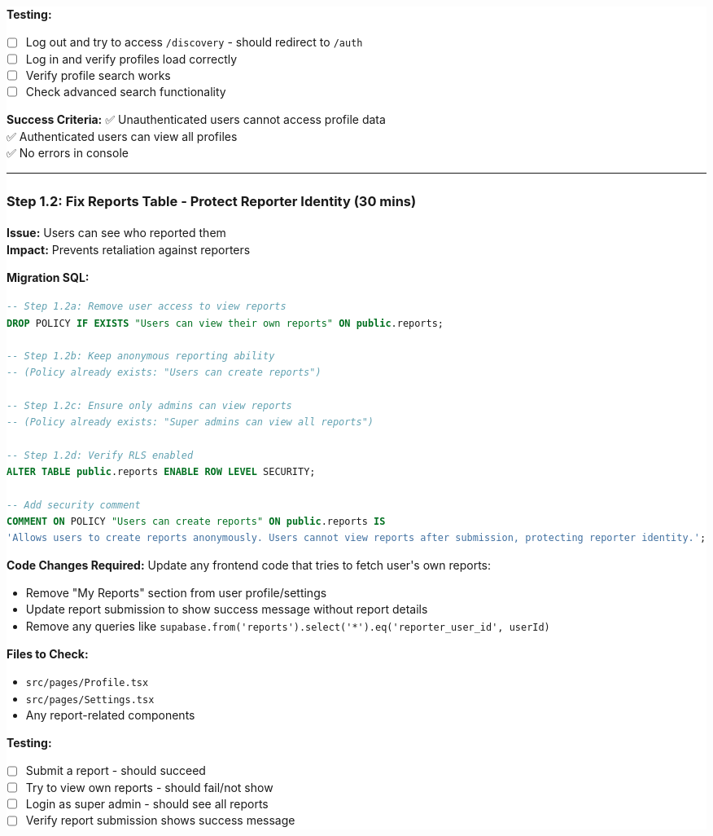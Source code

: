 **Testing:**
- [ ] Log out and try to access `/discovery` - should redirect to `/auth`
- [ ] Log in and verify profiles load correctly
- [ ] Verify profile search works
- [ ] Check advanced search functionality

**Success Criteria:**
✅ Unauthenticated users cannot access profile data  
✅ Authenticated users can view all profiles  
✅ No errors in console

---

### Step 1.2: Fix Reports Table - Protect Reporter Identity (30 mins)
**Issue:** Users can see who reported them  
**Impact:** Prevents retaliation against reporters

**Migration SQL:**
```sql
-- Step 1.2a: Remove user access to view reports
DROP POLICY IF EXISTS "Users can view their own reports" ON public.reports;

-- Step 1.2b: Keep anonymous reporting ability
-- (Policy already exists: "Users can create reports")

-- Step 1.2c: Ensure only admins can view reports
-- (Policy already exists: "Super admins can view all reports")

-- Step 1.2d: Verify RLS enabled
ALTER TABLE public.reports ENABLE ROW LEVEL SECURITY;

-- Add security comment
COMMENT ON POLICY "Users can create reports" ON public.reports IS 
'Allows users to create reports anonymously. Users cannot view reports after submission, protecting reporter identity.';
```

**Code Changes Required:**
Update any frontend code that tries to fetch user's own reports:
- Remove "My Reports" section from user profile/settings
- Update report submission to show success message without report details
- Remove any queries like `supabase.from('reports').select('*').eq('reporter_user_id', userId)`

**Files to Check:**
- `src/pages/Profile.tsx`
- `src/pages/Settings.tsx`
- Any report-related components

**Testing:**
- [ ] Submit a report - should succeed
- [ ] Try to view own reports - should fail/not show
- [ ] Login as super admin - should see all reports
- [ ] Verify report submission shows success message
